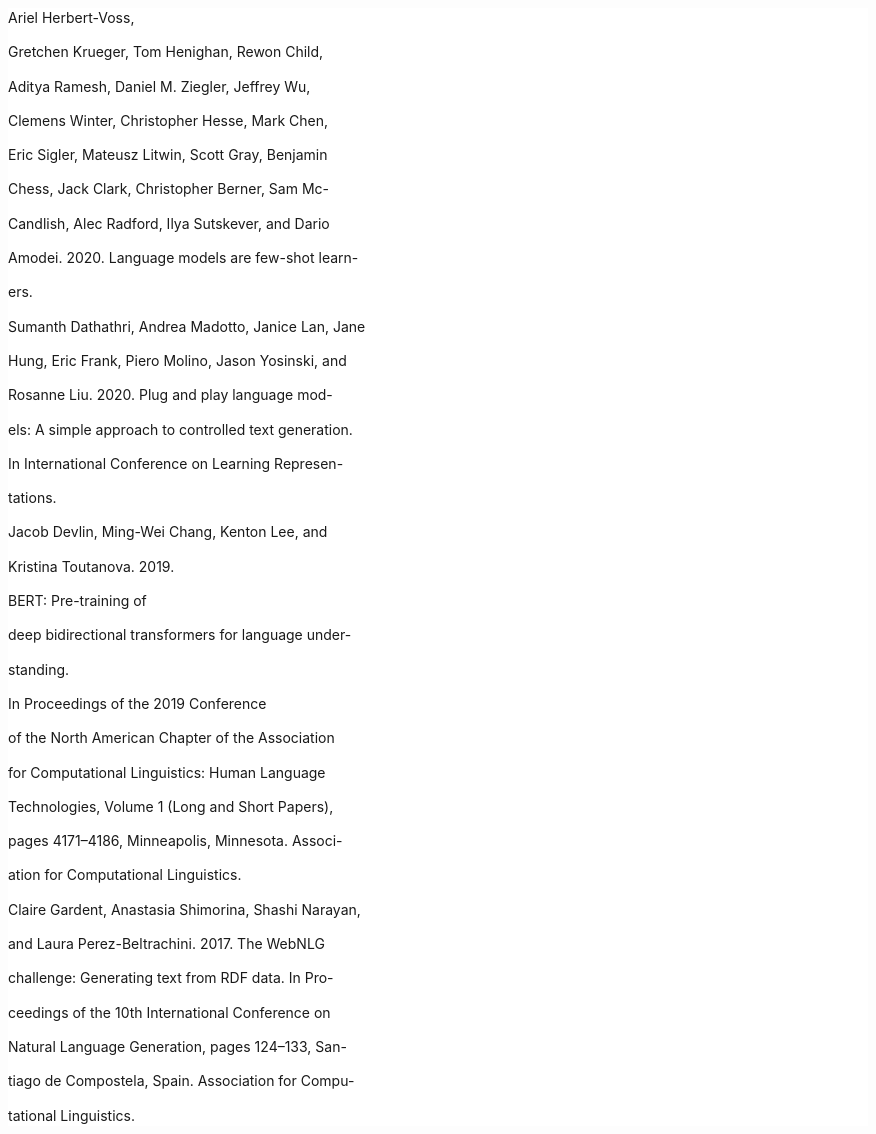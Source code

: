 Ariel Herbert-Voss,

Gretchen Krueger, Tom Henighan, Rewon Child,

Aditya Ramesh, Daniel M. Ziegler, Jeffrey Wu,

Clemens Winter, Christopher Hesse, Mark Chen,

Eric Sigler, Mateusz Litwin, Scott Gray, Benjamin

Chess, Jack Clark, Christopher Berner, Sam Mc-

Candlish, Alec Radford, Ilya Sutskever, and Dario

Amodei. 2020. Language models are few-shot learn-

ers.

Sumanth Dathathri, Andrea Madotto, Janice Lan, Jane

Hung, Eric Frank, Piero Molino, Jason Yosinski, and

Rosanne Liu. 2020. Plug and play language mod-

els: A simple approach to controlled text generation.

In International Conference on Learning Represen-

tations.

Jacob Devlin, Ming-Wei Chang, Kenton Lee, and

Kristina Toutanova. 2019.

BERT: Pre-training of

deep bidirectional transformers for language under-

standing.

In Proceedings of the 2019 Conference

of the North American Chapter of the Association

for Computational Linguistics: Human Language

Technologies, Volume 1 (Long and Short Papers),

pages 4171–4186, Minneapolis, Minnesota. Associ-

ation for Computational Linguistics.

Claire Gardent, Anastasia Shimorina, Shashi Narayan,

and Laura Perez-Beltrachini. 2017. The WebNLG

challenge: Generating text from RDF data. In Pro-

ceedings of the 10th International Conference on

Natural Language Generation, pages 124–133, San-

tiago de Compostela, Spain. Association for Compu-

tational Linguistics.
